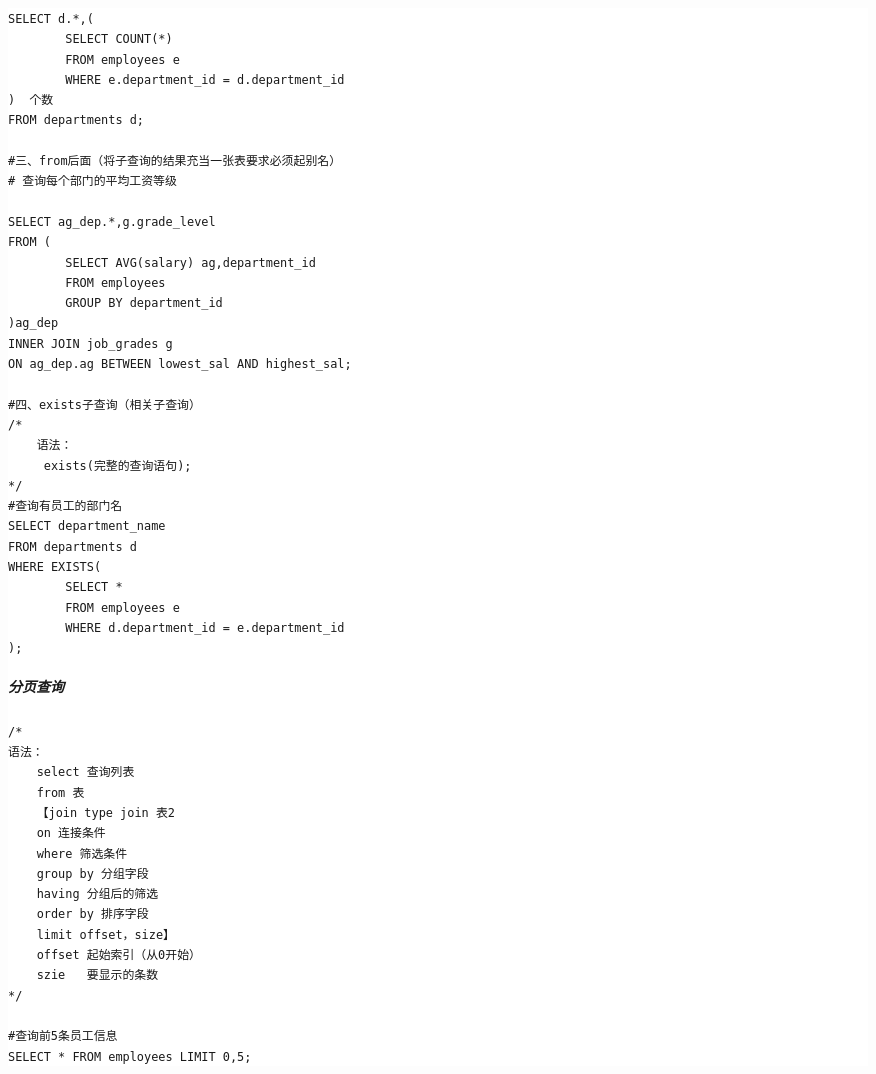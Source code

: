 ```mysql
SELECT d.*,(
		SELECT COUNT(*)
		FROM employees e
		WHERE e.department_id = d.department_id
)  个数
FROM departments d;

#三、from后面（将子查询的结果充当一张表要求必须起别名）
# 查询每个部门的平均工资等级

SELECT ag_dep.*,g.grade_level
FROM (
		SELECT AVG(salary) ag,department_id
		FROM employees
		GROUP BY department_id
)ag_dep
INNER JOIN job_grades g
ON ag_dep.ag BETWEEN lowest_sal AND highest_sal;

#四、exists子查询（相关子查询）
/*
	语法：
	 exists(完整的查询语句);
*/
#查询有员工的部门名
SELECT department_name
FROM departments d
WHERE EXISTS(
		SELECT *
		FROM employees e
		WHERE d.department_id = e.department_id
);

```

##### 分页查询

```mysql
/*
语法：
	select 查询列表
	from 表
	【join type join 表2
	on 连接条件
	where 筛选条件
	group by 分组字段
	having 分组后的筛选
	order by 排序字段
	limit offset，size】
	offset 起始索引（从0开始）
	szie   要显示的条数
*/

#查询前5条员工信息
SELECT * FROM employees LIMIT 0,5;
```
